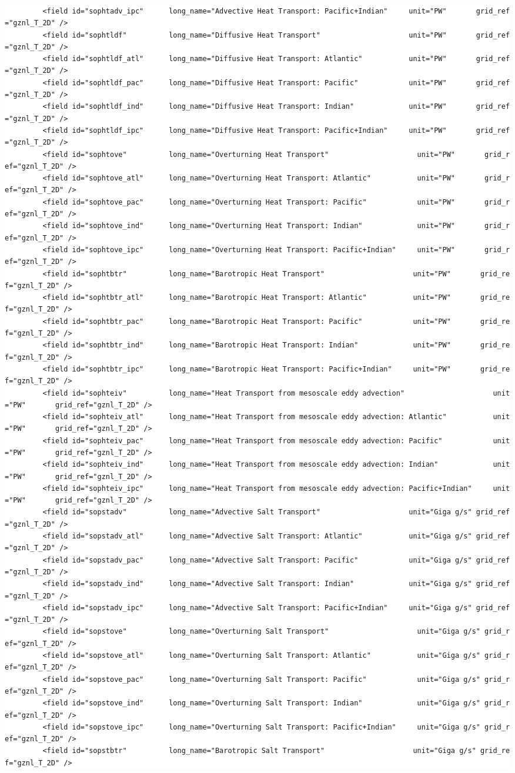 	         <field id="sophtadv_ipc"      long_name="Advective Heat Transport: Pacific+Indian"     unit="PW"       grid_ref="gznl_T_2D" />
	         <field id="sophtldf"          long_name="Diffusive Heat Transport"                     unit="PW"       grid_ref="gznl_T_2D" />
	         <field id="sophtldf_atl"      long_name="Diffusive Heat Transport: Atlantic"           unit="PW"       grid_ref="gznl_T_2D" />
	         <field id="sophtldf_pac"      long_name="Diffusive Heat Transport: Pacific"            unit="PW"       grid_ref="gznl_T_2D" />
	         <field id="sophtldf_ind"      long_name="Diffusive Heat Transport: Indian"             unit="PW"       grid_ref="gznl_T_2D" />
	         <field id="sophtldf_ipc"      long_name="Diffusive Heat Transport: Pacific+Indian"     unit="PW"       grid_ref="gznl_T_2D" />
	         <field id="sophtove"          long_name="Overturning Heat Transport"                     unit="PW"       grid_ref="gznl_T_2D" />
	         <field id="sophtove_atl"      long_name="Overturning Heat Transport: Atlantic"           unit="PW"       grid_ref="gznl_T_2D" />
	         <field id="sophtove_pac"      long_name="Overturning Heat Transport: Pacific"            unit="PW"       grid_ref="gznl_T_2D" />
	         <field id="sophtove_ind"      long_name="Overturning Heat Transport: Indian"             unit="PW"       grid_ref="gznl_T_2D" />
	         <field id="sophtove_ipc"      long_name="Overturning Heat Transport: Pacific+Indian"     unit="PW"       grid_ref="gznl_T_2D" />
	         <field id="sophtbtr"          long_name="Barotropic Heat Transport"                     unit="PW"       grid_ref="gznl_T_2D" />
	         <field id="sophtbtr_atl"      long_name="Barotropic Heat Transport: Atlantic"           unit="PW"       grid_ref="gznl_T_2D" />
	         <field id="sophtbtr_pac"      long_name="Barotropic Heat Transport: Pacific"            unit="PW"       grid_ref="gznl_T_2D" />
	         <field id="sophtbtr_ind"      long_name="Barotropic Heat Transport: Indian"             unit="PW"       grid_ref="gznl_T_2D" />
	         <field id="sophtbtr_ipc"      long_name="Barotropic Heat Transport: Pacific+Indian"     unit="PW"       grid_ref="gznl_T_2D" />
	         <field id="sophteiv"          long_name="Heat Transport from mesoscale eddy advection"                     unit="PW"       grid_ref="gznl_T_2D" />
	         <field id="sophteiv_atl"      long_name="Heat Transport from mesoscale eddy advection: Atlantic"           unit="PW"       grid_ref="gznl_T_2D" />
	         <field id="sophteiv_pac"      long_name="Heat Transport from mesoscale eddy advection: Pacific"            unit="PW"       grid_ref="gznl_T_2D" />
	         <field id="sophteiv_ind"      long_name="Heat Transport from mesoscale eddy advection: Indian"             unit="PW"       grid_ref="gznl_T_2D" />
	         <field id="sophteiv_ipc"      long_name="Heat Transport from mesoscale eddy advection: Pacific+Indian"     unit="PW"       grid_ref="gznl_T_2D" />
	         <field id="sopstadv"          long_name="Advective Salt Transport"                     unit="Giga g/s" grid_ref="gznl_T_2D" />
	         <field id="sopstadv_atl"      long_name="Advective Salt Transport: Atlantic"           unit="Giga g/s" grid_ref="gznl_T_2D" />
	         <field id="sopstadv_pac"      long_name="Advective Salt Transport: Pacific"            unit="Giga g/s" grid_ref="gznl_T_2D" />
	         <field id="sopstadv_ind"      long_name="Advective Salt Transport: Indian"             unit="Giga g/s" grid_ref="gznl_T_2D" />
	         <field id="sopstadv_ipc"      long_name="Advective Salt Transport: Pacific+Indian"     unit="Giga g/s" grid_ref="gznl_T_2D" />
	         <field id="sopstove"          long_name="Overturning Salt Transport"                     unit="Giga g/s" grid_ref="gznl_T_2D" />
	         <field id="sopstove_atl"      long_name="Overturning Salt Transport: Atlantic"           unit="Giga g/s" grid_ref="gznl_T_2D" />
	         <field id="sopstove_pac"      long_name="Overturning Salt Transport: Pacific"            unit="Giga g/s" grid_ref="gznl_T_2D" />
	         <field id="sopstove_ind"      long_name="Overturning Salt Transport: Indian"             unit="Giga g/s" grid_ref="gznl_T_2D" />
	         <field id="sopstove_ipc"      long_name="Overturning Salt Transport: Pacific+Indian"     unit="Giga g/s" grid_ref="gznl_T_2D" />
	         <field id="sopstbtr"          long_name="Barotropic Salt Transport"                     unit="Giga g/s" grid_ref="gznl_T_2D" />